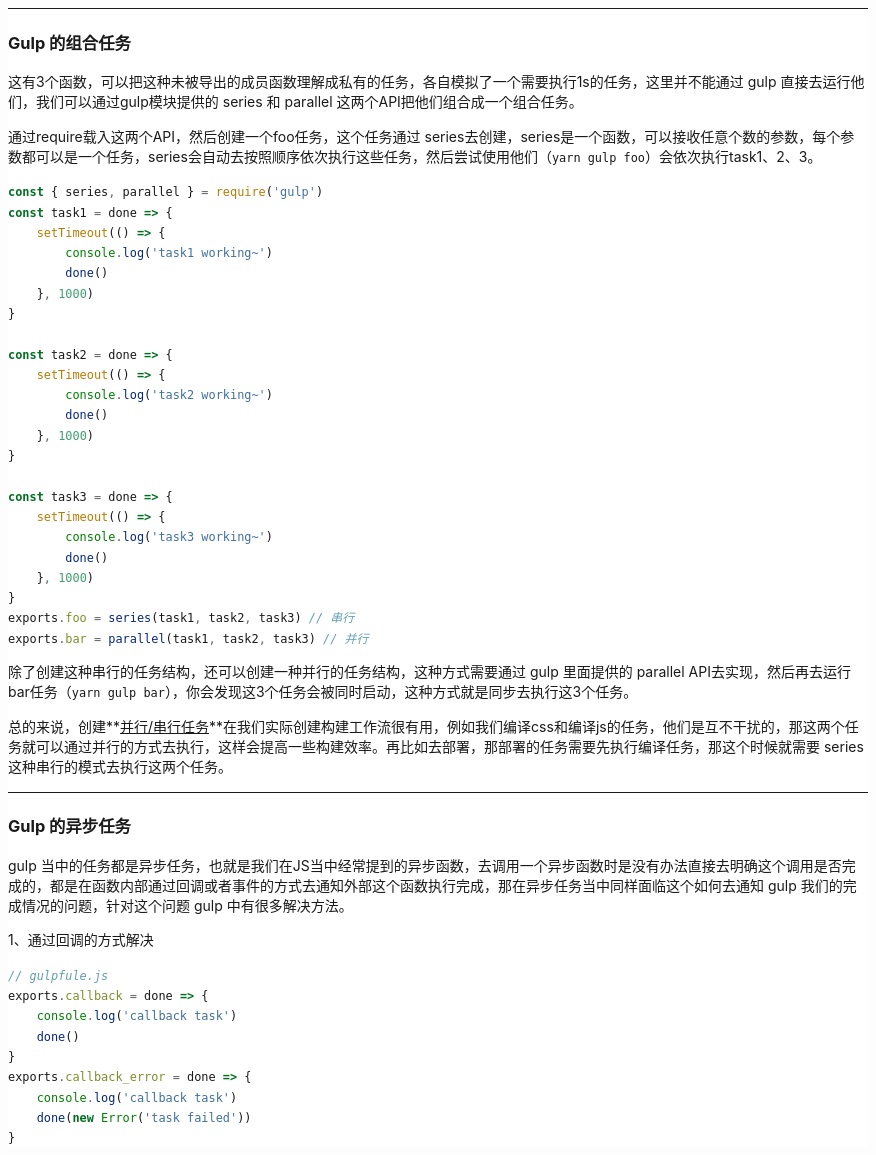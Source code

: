 ------

### Gulp 的组合任务

这有3个函数，可以把这种未被导出的成员函数理解成私有的任务，各自模拟了一个需要执行1s的任务，这里并不能通过 gulp 直接去运行他们，我们可以通过gulp模块提供的 series 和 parallel 这两个API把他们组合成一个组合任务。

通过require载入这两个API，然后创建一个foo任务，这个任务通过 series去创建，series是一个函数，可以接收任意个数的参数，每个参数都可以是一个任务，series会自动去按照顺序依次执行这些任务，然后尝试使用他们（`yarn gulp foo`）会依次执行task1、2、3。

```js
const { series, parallel } = require('gulp')
const task1 = done => {
    setTimeout(() => {
        console.log('task1 working~')
        done()
    }, 1000)
}

const task2 = done => {
    setTimeout(() => {
        console.log('task2 working~')
        done()
    }, 1000)
}

const task3 = done => {
    setTimeout(() => {
        console.log('task3 working~')
        done()
    }, 1000)
}
exports.foo = series(task1, task2, task3) // 串行
exports.bar = parallel(task1, task2, task3) // 并行
```

除了创建这种串行的任务结构，还可以创建一种并行的任务结构，这种方式需要通过 gulp 里面提供的 parallel API去实现，然后再去运行bar任务（`yarn gulp bar`），你会发现这3个任务会被同时启动，这种方式就是同步去执行这3个任务。

总的来说，创建**<u>并行/串行任务</u>**在我们实际创建构建工作流很有用，例如我们编译css和编译js的任务，他们是互不干扰的，那这两个任务就可以通过并行的方式去执行，这样会提高一些构建效率。再比如去部署，那部署的任务需要先执行编译任务，那这个时候就需要 series 这种串行的模式去执行这两个任务。

------



### Gulp 的异步任务

gulp 当中的任务都是异步任务，也就是我们在JS当中经常提到的异步函数，去调用一个异步函数时是没有办法直接去明确这个调用是否完成的，都是在函数内部通过回调或者事件的方式去通知外部这个函数执行完成，那在异步任务当中同样面临这个如何去通知 gulp 我们的完成情况的问题，针对这个问题 gulp 中有很多解决方法。

1、通过回调的方式解决

```js
// gulpfule.js
exports.callback = done => {
    console.log('callback task')
    done()
}
exports.callback_error = done => {
    console.log('callback task')
    done(new Error('task failed'))
}
```
